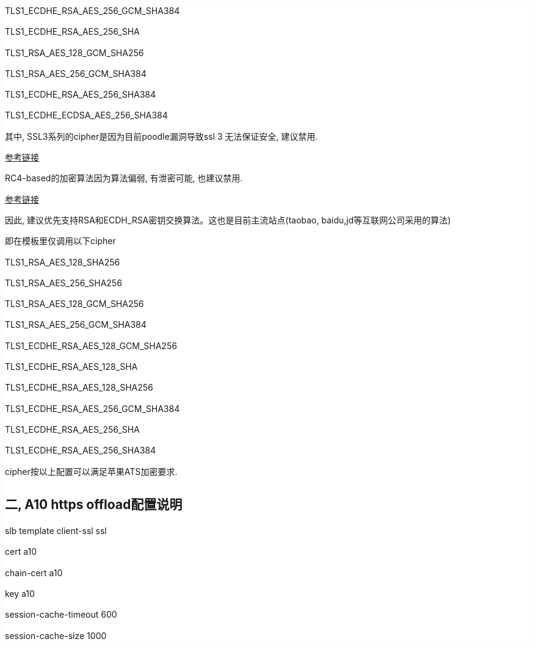   TLS1_ECDHE_RSA_AES_256_GCM_SHA384

  TLS1_ECDHE_RSA_AES_256_SHA

  TLS1_RSA_AES_128_GCM_SHA256

  TLS1_RSA_AES_256_GCM_SHA384

  TLS1_ECDHE_RSA_AES_256_SHA384

  TLS1_ECDHE_ECDSA_AES_256_SHA384

 

 

其中, SSL3系列的cipher是因为目前poodle漏洞导致ssl 3 无法保证安全, 建议禁用. 

[参考链接](https://blog.mozilla.org/security/2014/10/14/the-poodle-attack-and-the-end-of-ssl-3-0)

RC4-based的加密算法因为算法偏弱, 有泄密可能, 也建议禁用.

 [参考链接](<https://blogs.technet.microsoft.com/srd/2013/11/12/security-advisory-2868725-recommendation-to-disable-rc4/>)

因此, 建议优先支持RSA和ECDH_RSA密钥交换算法。这也是目前主流站点(taobao, baidu,jd等互联网公司采用的算法)

即在模板里仅调用以下cipher

 

  TLS1_RSA_AES_128_SHA256

  TLS1_RSA_AES_256_SHA256

  TLS1_RSA_AES_128_GCM_SHA256

  TLS1_RSA_AES_256_GCM_SHA384

  TLS1_ECDHE_RSA_AES_128_GCM_SHA256

  TLS1_ECDHE_RSA_AES_128_SHA

  TLS1_ECDHE_RSA_AES_128_SHA256

  TLS1_ECDHE_RSA_AES_256_GCM_SHA384

  TLS1_ECDHE_RSA_AES_256_SHA

  TLS1_ECDHE_RSA_AES_256_SHA384

cipher按以上配置可以满足苹果ATS加密要求.

## 二, A10 https offload配置说明

slb template client-ssl ssl

   cert a10

   chain-cert a10

   key a10

   session-cache-timeout 600

   session-cache-size 1000

